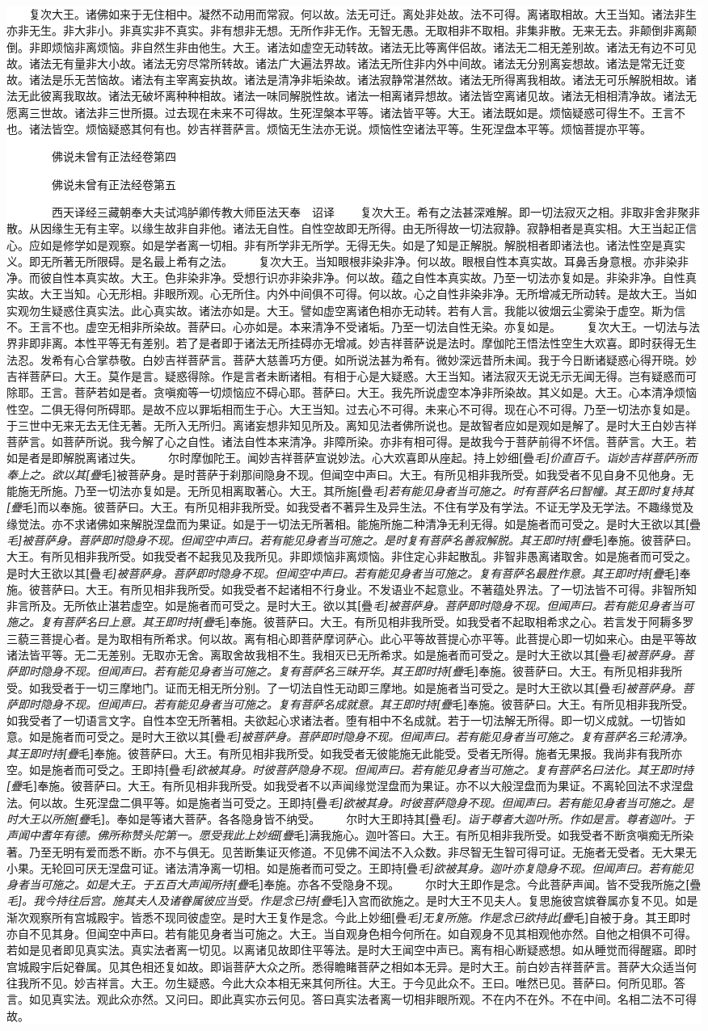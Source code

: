 　　复次大王。诸佛如来于无住相中。凝然不动用而常寂。何以故。法无可迁。离处非处故。法不可得。离诸取相故。大王当知。诸法非生亦非无生。非大非小。非真实非不真实。非有想非无想。无所作非无作。无智无愚。无取相非不取相。非集非散。无来无去。非颠倒非离颠倒。非即烦恼非离烦恼。非自然生非由他生。大王。诸法如虚空无动转故。诸法无比等离伴侣故。诸法无二相无差别故。诸法无有边不可见故。诸法无有量非大小故。诸法无穷尽常所转故。诸法广大遍法界故。诸法无所住非内外中间故。诸法无分别离妄想故。诸法是常无迁变故。诸法是乐无苦恼故。诸法有主宰离妄执故。诸法是清净非垢染故。诸法寂静常湛然故。诸法无所得离我相故。诸法无可乐解脱相故。诸法无此彼离我取故。诸法无破坏离种种相故。诸法一味同解脱性故。诸法一相离诸异想故。诸法皆空离诸见故。诸法无相相清净故。诸法无愿离三世故。诸法非三世所摄。过去现在未来不可得故。生死涅槃本平等。诸法皆平等。大王。诸法既如是。烦恼疑惑可得生不。王言不也。诸法皆空。烦恼疑惑其何有也。妙吉祥菩萨言。烦恼无生法亦无说。烦恼性空诸法平等。生死涅盘本平等。烦恼菩提亦平等。

　　　　佛说未曾有正法经卷第四



　　　　佛说未曾有正法经卷第五

　　　　西天译经三藏朝奉大夫试鸿胪卿传教大师臣法天奉　诏译
　　复次大王。希有之法甚深难解。即一切法寂灭之相。非取非舍非聚非散。从因缘生无有主宰。以缘生故非自非他。诸法无自性。自性空故即无所得。由无所得故一切法寂静。寂静相者是真实相。大王当起正信心。应如是修学如是观察。如是学者离一切相。非有所学非无所学。无得无失。如是了知是正解脱。解脱相者即诸法也。诸法性空是真实义。即无所著无所限碍。是名最上希有之法。
　　复次大王。当知眼根非染非净。何以故。眼根自性本真实故。耳鼻舌身意根。亦非染非净。而彼自性本真实故。大王。色非染非净。受想行识亦非染非净。何以故。蕴之自性本真实故。乃至一切法亦复如是。非染非净。自性真实故。大王当知。心无形相。非眼所观。心无所住。内外中间俱不可得。何以故。心之自性非染非净。无所增减无所动转。是故大王。当如实观勿生疑惑住真实法。此心真实故。诸法亦如是。大王。譬如虚空离诸色相亦无动转。若有人言。我能以彼烟云尘雾染于虚空。斯为信不。王言不也。虚空无相非所染故。菩萨曰。心亦如是。本来清净不受诸垢。乃至一切法自性无染。亦复如是。
　　复次大王。一切法与法界非即非离。本性平等无有差别。若了是者即于诸法无所挂碍亦无增减。妙吉祥菩萨说是法时。摩伽陀王悟法性空生大欢喜。即时获得无生法忍。发希有心合掌恭敬。白妙吉祥菩萨言。菩萨大慈善巧方便。如所说法甚为希有。微妙深远昔所未闻。我于今日断诸疑惑心得开晓。妙吉祥菩萨曰。大王。莫作是言。疑惑得除。作是言者未断诸相。有相于心是大疑惑。大王当知。诸法寂灭无说无示无闻无得。岂有疑惑而可除耶。王言。菩萨若如是者。贪嗔痴等一切烦恼应不碍心耶。菩萨曰。大王。我先所说虚空本净非所染故。其义如是。大王。心本清净烦恼性空。二俱无得何所碍耶。是故不应以罪垢相而生于心。大王当知。过去心不可得。未来心不可得。现在心不可得。乃至一切法亦复如是。于三世中无来无去无住无著。无所入无所归。离诸妄想非知见所及。离知见法者佛所说也。是故智者应如是观如是解了。是时大王白妙吉祥菩萨言。如菩萨所说。我今解了心之自性。诸法自性本来清净。非障所染。亦非有相可得。是故我今于菩萨前得不坏信。菩萨言。大王。若如是者是即解脱离诸过失。
　　尔时摩伽陀王。闻妙吉祥菩萨宣说妙法。心大欢喜即从座起。持上妙细[疊*毛]价直百千。诣妙吉祥菩萨所而奉上之。欲以其[疊*毛]被菩萨身。是时菩萨于刹那间隐身不现。但闻空中声曰。大王。有所见相非我所受。如我受者不见自身不见他身。无能施无所施。乃至一切法亦复如是。无所见相离取著心。大王。其所施[疊*毛]若有能见身者当可施之。时有菩萨名曰智幢。其王即时复持其[疊*毛]而以奉施。彼菩萨曰。大王。有所见相非我所受。如我受者不著异生及异生法。不住有学及有学法。不证无学及无学法。不趣缘觉及缘觉法。亦不求诸佛如来解脱涅盘而为果证。如是于一切法无所著相。能施所施二种清净无利无得。如是施者而可受之。是时大王欲以其[疊*毛]被菩萨身。菩萨即时隐身不现。但闻空中声曰。若有能见身者当可施之。是时复有菩萨名善寂解脱。其王即时持[疊*毛]奉施。彼菩萨曰。大王。有所见相非我所受。如我受者不起我见及我所见。非即烦恼非离烦恼。非住定心非起散乱。非智非愚离诸取舍。如是施者而可受之。是时大王欲以其[疊*毛]被菩萨身。菩萨即时隐身不现。但闻空中声曰。若有能见身者当可施之。复有菩萨名最胜作意。其王即时持[疊*毛]奉施。彼菩萨曰。大王。有所见相非我所受。如我受者不起诸相不行身业。不发语业不起意业。不著蕴处界法。了一切法皆不可得。非智所知非言所及。无所依止湛若虚空。如是施者而可受之。是时大王。欲以其[疊*毛]被菩萨身。菩萨即时隐身不现。但闻声曰。若有能见身者当可施之。复有菩萨名曰上意。其王即时持[疊*毛]奉施。彼菩萨曰。大王。有所见相非我所受。如我受者不起取相希求之心。若言发于阿耨多罗三藐三菩提心者。是为取相有所希求。何以故。离有相心即菩萨摩诃萨心。此心平等故菩提心亦平等。此菩提心即一切如来心。由是平等故诸法皆平等。无二无差别。无取亦无舍。离取舍故我相不生。我相灭已无所希求。如是施者而可受之。是时大王欲以其[疊*毛]被菩萨身。菩萨即时隐身不现。但闻声曰。若有能见身者当可施之。复有菩萨名三昧开华。其王即时持[疊*毛]奉施。彼菩萨曰。大王。有所见相非我所受。如我受者于一切三摩地门。证而无相无所分别。了一切法自性无动即三摩地。如是施者当可受之。是时大王欲以其[疊*毛]被菩萨身。菩萨即时隐身不现。但闻声曰。若有能见身者当可施之。复有菩萨名成就意。其王即时持[疊*毛]奉施。彼菩萨曰。大王。有所见相非我所受。如我受者了一切语言文字。自性本空无所著相。夫欲起心求诸法者。堕有相中不名成就。若于一切法解无所得。即一切义成就。一切皆如意。如是施者而可受之。是时大王欲以其[疊*毛]被菩萨身。菩萨即时隐身不现。但闻声曰。若有能见身者当可施之。复有菩萨名三轮清净。其王即时持[疊*毛]奉施。彼菩萨曰。大王。有所见相非我所受。如我受者无彼能施无此能受。受者无所得。施者无果报。我尚非有我所亦空。如是施者而可受之。王即持[疊*毛]欲被其身。时彼菩萨隐身不现。但闻声曰。若有能见身者当可施之。复有菩萨名曰法化。其王即时持[疊*毛]奉施。彼菩萨曰。大王。有所见相非我所受。如我受者不以声闻缘觉涅盘而为果证。亦不以大般涅盘而为果证。不离轮回法不求涅盘法。何以故。生死涅盘二俱平等。如是施者当可受之。王即持[疊*毛]欲被其身。时彼菩萨隐身不现。但闻声曰。若有能见身者当可施之。是时大王以所施[疊*毛]。奉如是等诸大菩萨。各各隐身皆不纳受。
　　尔时大王即持其[疊*毛]。诣于尊者大迦叶所。作如是言。尊者迦叶。于声闻中耆年有德。佛所称赞头陀第一。愿受我此上妙细[疊*毛]满我施心。迦叶答曰。大王。有所见相非我所受。如我受者不断贪嗔痴无所染著。乃至无明有爱而悉不断。亦不与俱无。见苦断集证灭修道。不见佛不闻法不入众数。非尽智无生智可得可证。无施者无受者。无大果无小果。无轮回可厌无涅盘可证。诸法清净离一切相。如是施者而可受之。王即持[疊*毛]欲被其身。迦叶亦复隐身不现。但闻声曰。若有能见身者当可施之。如是大王。于五百大声闻所持[疊*毛]奉施。亦各不受隐身不现。
　　尔时大王即作是念。今此菩萨声闻。皆不受我所施之[疊*毛]。我今持往后宫。施其夫人及诸眷属彼应当受。作是念已持[疊*毛]入宫而欲施之。是时大王不见夫人。复思施彼宫嫔眷属亦复不见。如是渐次观察所有宫城殿宇。皆悉不现同彼虚空。是时大王复作是念。今此上妙细[疊*毛]无复所施。作是念已欲持此[疊*毛]自被于身。其王即时亦自不见其身。但闻空中声曰。若有能见身者当可施之。大王。当自观身色相今何所在。如自观身不见其相观他亦然。自他之相俱不可得。若如是见者即见真实法。真实法者离一切见。以离诸见故即住平等法。是时大王闻空中声已。离有相心断疑惑想。如从睡觉而得醒寤。即时宫城殿宇后妃眷属。见其色相还复如故。即诣菩萨大众之所。悉得瞻睹菩萨之相如本无异。是时大王。前白妙吉祥菩萨言。菩萨大众适当何往我所不见。妙吉祥言。大王。勿生疑惑。今此大众本相无来其何所往。大王。于今见此众不。王曰。唯然已见。菩萨曰。何所见耶。答言。如见真实法。观此众亦然。又问曰。即此真实亦云何见。答曰真实法者离一切相非眼所观。不在内不在外。不在中间。名相二法不可得故。
